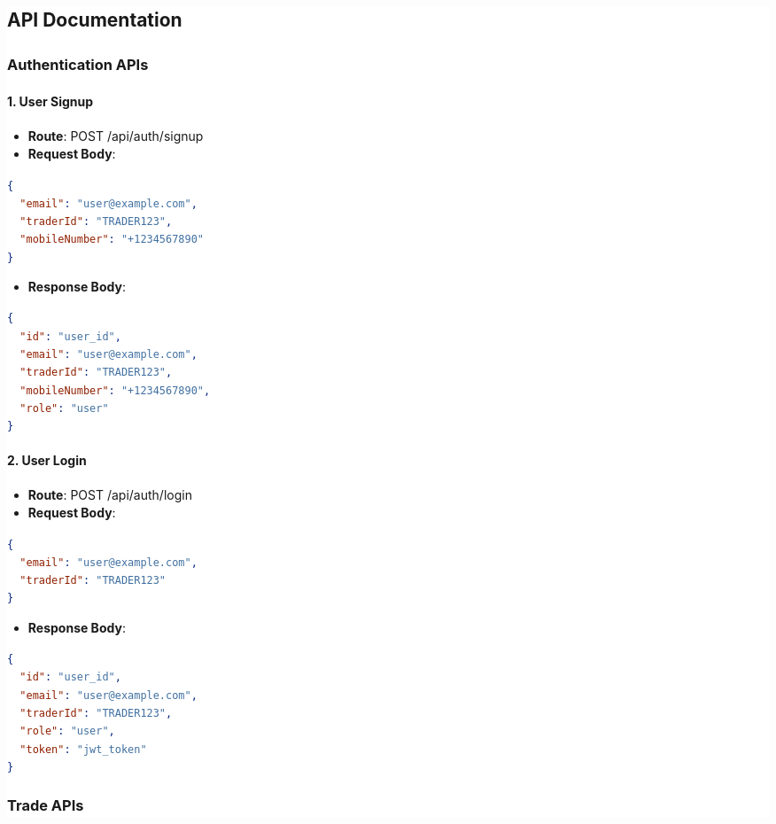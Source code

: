 ## API Documentation

### Authentication APIs

#### 1. User Signup

- **Route**: POST /api/auth/signup
- **Request Body**:

```json
{
  "email": "user@example.com",
  "traderId": "TRADER123",
  "mobileNumber": "+1234567890"
}
```

- **Response Body**:

```json
{
  "id": "user_id",
  "email": "user@example.com",
  "traderId": "TRADER123",
  "mobileNumber": "+1234567890",
  "role": "user"
}
```

#### 2. User Login

- **Route**: POST /api/auth/login
- **Request Body**:

```json
{
  "email": "user@example.com",
  "traderId": "TRADER123"
}
```

- **Response Body**:

```json
{
  "id": "user_id",
  "email": "user@example.com",
  "traderId": "TRADER123",
  "role": "user",
  "token": "jwt_token"
}
```

### Trade APIs
